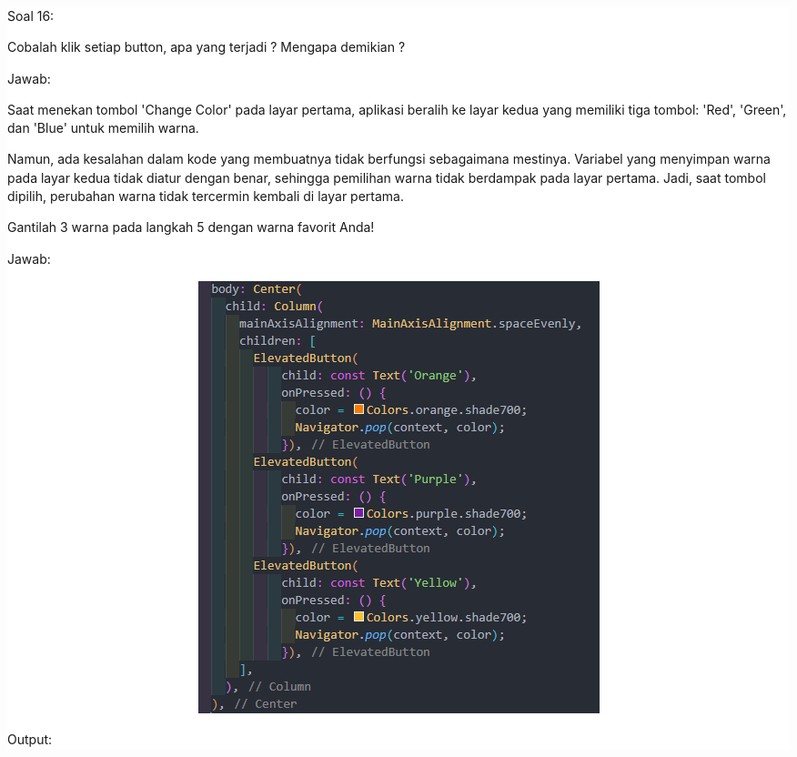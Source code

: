 Soal 16:

Cobalah klik setiap button, apa yang terjadi ? Mengapa demikian ?

Jawab:

Saat menekan tombol 'Change Color' pada layar pertama, aplikasi beralih ke layar kedua yang memiliki tiga tombol: 'Red', 'Green', dan 'Blue' untuk memilih warna.

Namun, ada kesalahan dalam kode yang membuatnya tidak berfungsi sebagaimana mestinya. Variabel yang menyimpan warna pada layar kedua tidak diatur dengan benar, sehingga pemilihan warna tidak berdampak pada layar pertama. Jadi, saat tombol dipilih, perubahan warna tidak tercermin kembali di layar pertama.

Gantilah 3 warna pada langkah 5 dengan warna favorit Anda!

Jawab:

<p align="center">
  <img src="img/praktikum_8/soal16.png" alt="Alt text">
</p>

Output:

<p align="center">
